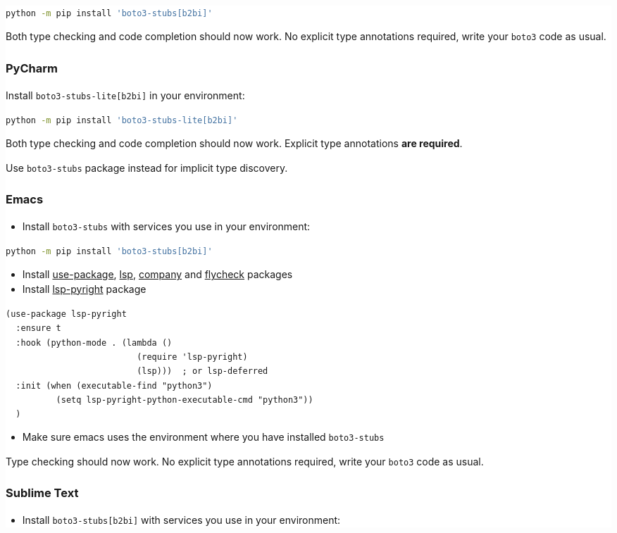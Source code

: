 ```bash
python -m pip install 'boto3-stubs[b2bi]'
```

Both type checking and code completion should now work. No explicit type
annotations required, write your `boto3` code as usual.

<a id="pycharm"></a>

### PyCharm

Install `boto3-stubs-lite[b2bi]` in your environment:

```bash
python -m pip install 'boto3-stubs-lite[b2bi]'
```

Both type checking and code completion should now work. Explicit type
annotations **are required**.

Use `boto3-stubs` package instead for implicit type discovery.

<a id="emacs"></a>

### Emacs

- Install `boto3-stubs` with services you use in your environment:

```bash
python -m pip install 'boto3-stubs[b2bi]'
```

- Install [use-package](https://github.com/jwiegley/use-package),
  [lsp](https://github.com/emacs-lsp/lsp-mode/),
  [company](https://github.com/company-mode/company-mode) and
  [flycheck](https://github.com/flycheck/flycheck) packages
- Install [lsp-pyright](https://github.com/emacs-lsp/lsp-pyright) package

```elisp
(use-package lsp-pyright
  :ensure t
  :hook (python-mode . (lambda ()
                          (require 'lsp-pyright)
                          (lsp)))  ; or lsp-deferred
  :init (when (executable-find "python3")
          (setq lsp-pyright-python-executable-cmd "python3"))
  )
```

- Make sure emacs uses the environment where you have installed `boto3-stubs`

Type checking should now work. No explicit type annotations required, write
your `boto3` code as usual.

<a id="sublime-text"></a>

### Sublime Text

- Install `boto3-stubs[b2bi]` with services you use in your environment:

